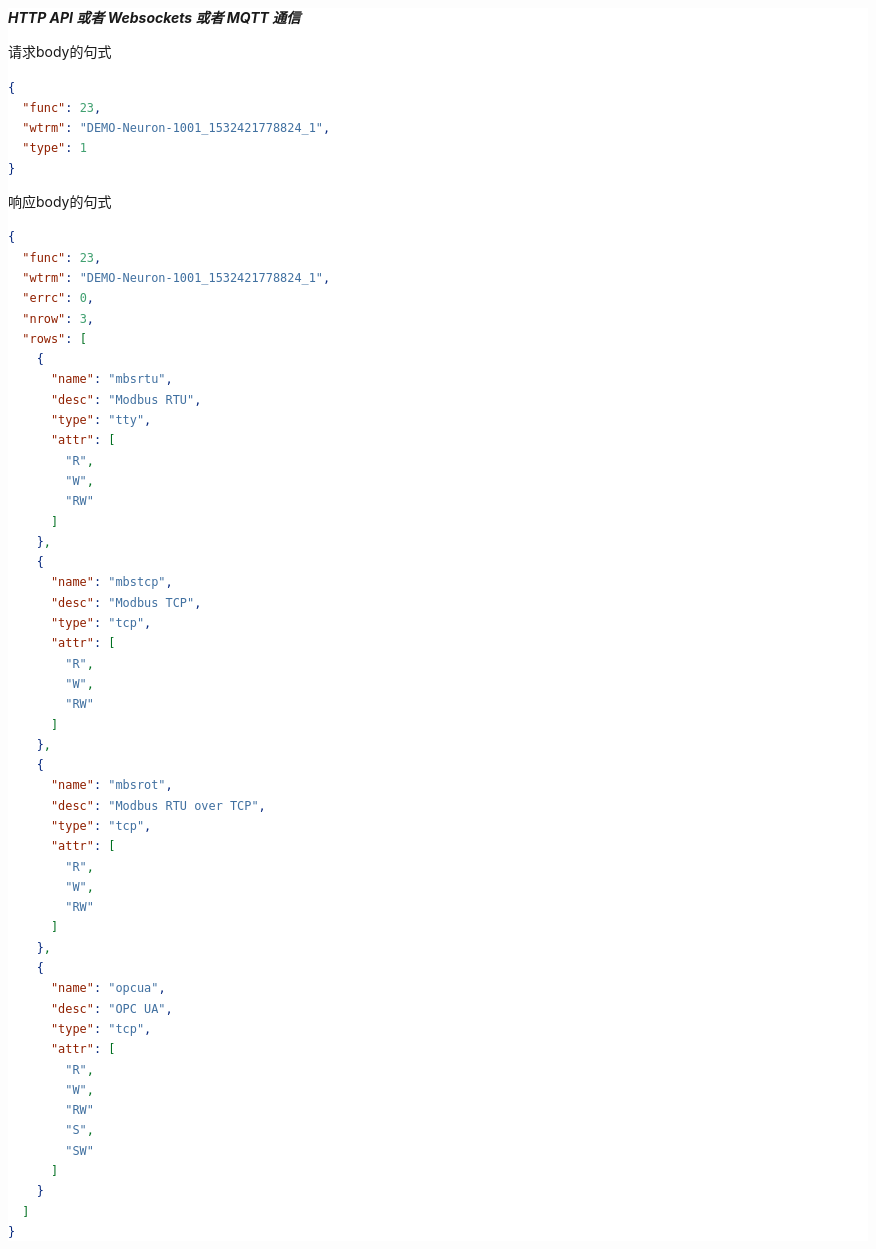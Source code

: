 **_HTTP API 或者 Websockets 或者 MQTT 通信_**

请求body的句式

```json
{
  "func": 23,
  "wtrm": "DEMO-Neuron-1001_1532421778824_1",
  "type": 1
}
```

响应body的句式

```json
{
  "func": 23,
  "wtrm": "DEMO-Neuron-1001_1532421778824_1",
  "errc": 0,
  "nrow": 3,
  "rows": [
    {
      "name": "mbsrtu",
      "desc": "Modbus RTU",
      "type": "tty",
      "attr": [
        "R",
        "W",
        "RW"
      ]
    },
    {
      "name": "mbstcp",
      "desc": "Modbus TCP",
      "type": "tcp",
      "attr": [
        "R",
        "W",
        "RW"
      ]
    },
    {
      "name": "mbsrot",
      "desc": "Modbus RTU over TCP",
      "type": "tcp",
      "attr": [
        "R",
        "W",
        "RW"
      ]
    },
    {
      "name": "opcua",
      "desc": "OPC UA",
      "type": "tcp",
      "attr": [
        "R",
        "W",
        "RW"
        "S",
        "SW"
      ]
    }
  ]
}
```
